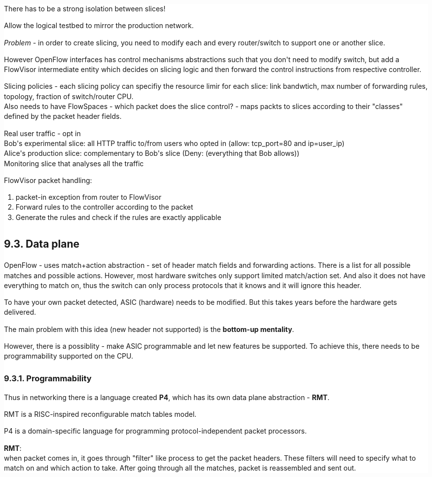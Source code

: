 There has to be a strong isolation between slices!

Allow the logical testbed to mirror the production network.

_Problem_ - in order to create slicing, you need to modify each and every router/switch to support one or another slice.

However OpenFlow interfaces has control mechanisms abstractions such that you don't need to modify switch, but add a FlowVisor intermediate entity which decides on slicing logic and then forward the control instructions from respective controller.

Slicing policies - each slicing policy can specifiy the resource limir for each slice: link bandwtich, max number of forwarding rules, topology, fraction of switch/router CPU. \
Also needs to have FlowSpaces - which packet does the slice control? - maps packts to slices according to their "classes" defined by the packet header fields.

Real user traffic - opt in \
Bob's experimental slice: all HTTP traffic to/from users who opted in (allow: tcp_port=80 and ip=user_ip) \
Alice's production slice: complementary to Bob's slice (Deny: (everything that Bob allows)) \
Monitoring slice that analyses all the traffic

FlowVisor packet handling:

1. packet-in exception from router to FlowVisor
2. Forward rules to the controller according to the packet
3. Generate the rules and check if the rules are exactly applicable

## 9.3. Data plane

OpenFlow - uses match+action abstraction - set of header match fields and forwarding actions. There is a list for all possible matches and possible actions. However, most hardware switches only support limited match/action set. And also it does not have everything to match on, thus the switch can only process protocols that it knows and it will ignore this header.

To have your own packet detected, ASIC (hardware) needs to be modified. But this takes years before the hardware gets delivered.

The main problem with this idea (new header not supported) is the **bottom-up mentality**.

However, there is a possiblity - make ASIC programmable and let new features be supported. To achieve this, there needs to be programmability supported on the CPU.

### 9.3.1. Programmability

Thus in networking there is a language created **P4**, which has its own data plane abstraction - **RMT**.

RMT is a RISC-inspired reconfigurable match tables model.

P4 is a domain-specific language for programming protocol-independent packet processors.

**RMT**: \
when packet comes in, it goes through "filter" like process to get the packet headers. These filters will need to specify what to match on and which action to take. After going through all the matches, packet is reassembled and sent out.
